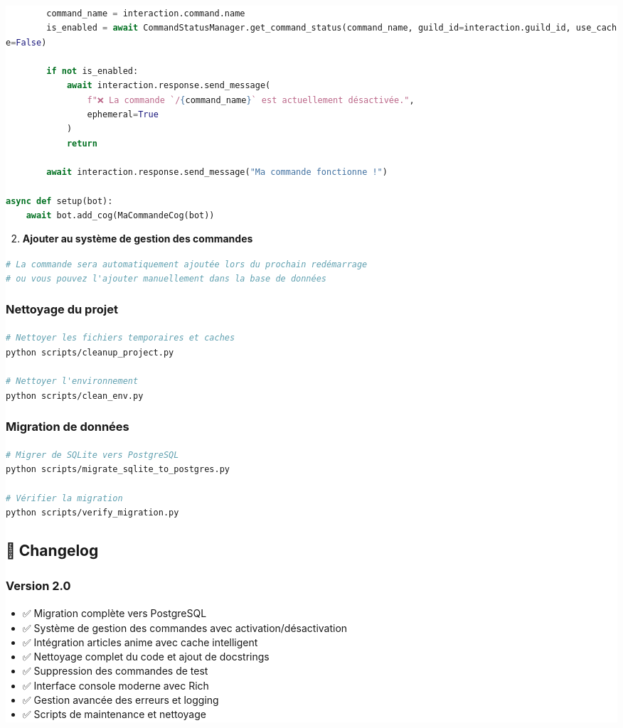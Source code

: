 ```python
        command_name = interaction.command.name
        is_enabled = await CommandStatusManager.get_command_status(command_name, guild_id=interaction.guild_id, use_cache=False)
        
        if not is_enabled:
            await interaction.response.send_message(
                f"❌ La commande `/{command_name}` est actuellement désactivée.",
                ephemeral=True
            )
            return
            
        await interaction.response.send_message("Ma commande fonctionne !")

async def setup(bot):
    await bot.add_cog(MaCommandeCog(bot))
```

2. **Ajouter au système de gestion des commandes**
```bash
# La commande sera automatiquement ajoutée lors du prochain redémarrage
# ou vous pouvez l'ajouter manuellement dans la base de données
```

### Nettoyage du projet

```bash
# Nettoyer les fichiers temporaires et caches
python scripts/cleanup_project.py

# Nettoyer l'environnement
python scripts/clean_env.py
```

### Migration de données

```bash
# Migrer de SQLite vers PostgreSQL
python scripts/migrate_sqlite_to_postgres.py

# Vérifier la migration
python scripts/verify_migration.py
```

## 📝 Changelog

### Version 2.0
- ✅ Migration complète vers PostgreSQL
- ✅ Système de gestion des commandes avec activation/désactivation
- ✅ Intégration articles anime avec cache intelligent
- ✅ Nettoyage complet du code et ajout de docstrings
- ✅ Suppression des commandes de test
- ✅ Interface console moderne avec Rich
- ✅ Gestion avancée des erreurs et logging
- ✅ Scripts de maintenance et nettoyage
